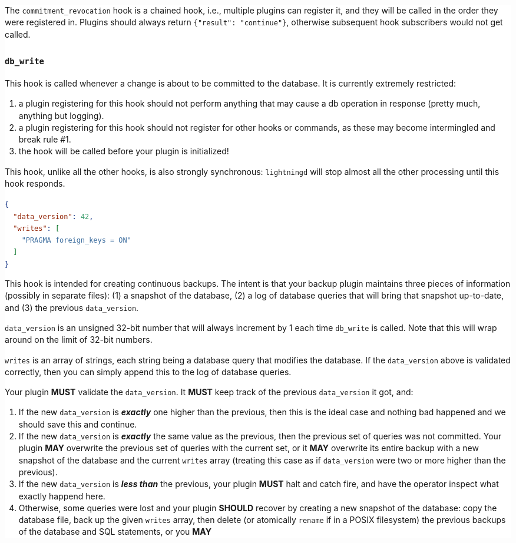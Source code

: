The `commitment_revocation` hook is a chained hook, i.e., multiple plugins can
register it, and they will be called in the order they were registered in.
Plugins should always return `{"result": "continue"}`, otherwise subsequent
hook subscribers would not get called.

### `db_write`

This hook is called whenever a change is about to be committed to the database.
It is currently extremely restricted:

1. a plugin registering for this hook should not perform anything that may cause
   a db operation in response (pretty much, anything but logging).
2. a plugin registering for this hook should not register for other hooks or
   commands, as these may become intermingled and break rule #1.
3. the hook will be called before your plugin is initialized!

This hook, unlike all the other hooks, is also strongly synchronous:
`lightningd` will stop almost all the other processing until this
hook responds.

```json
{
  "data_version": 42,
  "writes": [
    "PRAGMA foreign_keys = ON"
  ]
}
```

This hook is intended for creating continuous backups.
The intent is that your backup plugin maintains three
pieces of information (possibly in separate files):
(1) a snapshot of the database, (2) a log of database queries
that will bring that snapshot up-to-date, and (3) the previous
`data_version`.

`data_version` is an unsigned 32-bit number that will always
increment by 1 each time `db_write` is called.
Note that this will wrap around on the limit of 32-bit numbers.

`writes` is an array of strings, each string being a database query
that modifies the database.
If the `data_version` above is validated correctly, then you can
simply append this to the log of database queries.

Your plugin **MUST** validate the `data_version`.
It **MUST** keep track of the previous `data_version` it got,
and:

1. If the new `data_version` is ***exactly*** one higher than
   the previous, then this is the ideal case and nothing bad
   happened and we should save this and continue.
2. If the new `data_version` is ***exactly*** the same value
   as the previous, then the previous set of queries was not
   committed.
   Your plugin **MAY** overwrite the previous set of queries with
   the current set, or it **MAY** overwrite its entire backup
   with a new snapshot of the database and the current `writes`
   array (treating this case as if `data_version` were two or
   more higher than the previous).
3. If the new `data_version` is ***less than*** the previous,
   your plugin **MUST** halt and catch fire, and have the
   operator inspect what exactly happend here.
4. Otherwise, some queries were lost and your plugin **SHOULD**
   recover by creating a new snapshot of the database: copy the
   database file, back up the given `writes` array, then delete
   (or atomically `rename` if in a POSIX filesystem) the previous
   backups of the database and SQL statements, or you **MAY**